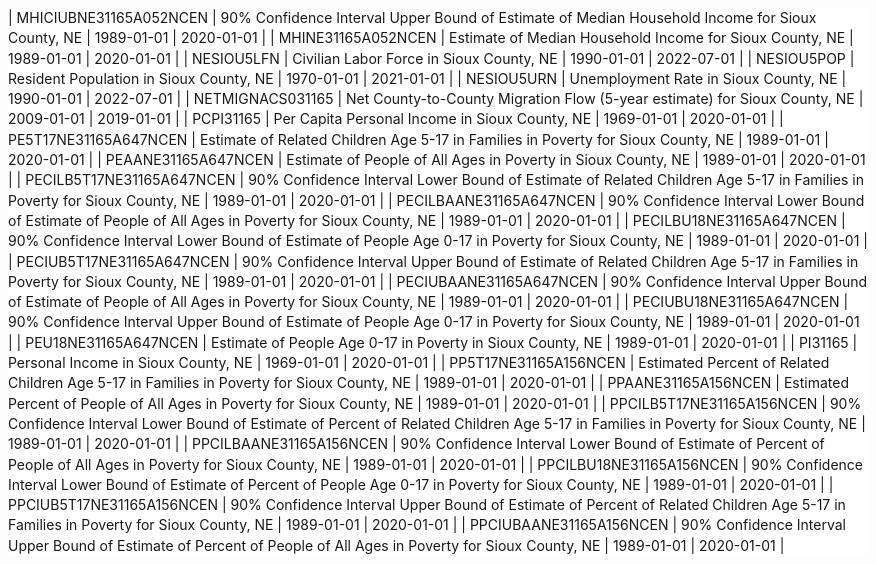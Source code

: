| MHICIUBNE31165A052NCEN    | 90% Confidence Interval Upper Bound of Estimate of Median Household Income for Sioux County, NE                                                                           | 1989-01-01          | 2020-01-01        |
| MHINE31165A052NCEN        | Estimate of Median Household Income for Sioux County, NE                                                                                                                  | 1989-01-01          | 2020-01-01        |
| NESIOU5LFN                | Civilian Labor Force in Sioux County, NE                                                                                                                                  | 1990-01-01          | 2022-07-01        |
| NESIOU5POP                | Resident Population in Sioux County, NE                                                                                                                                   | 1970-01-01          | 2021-01-01        |
| NESIOU5URN                | Unemployment Rate in Sioux County, NE                                                                                                                                     | 1990-01-01          | 2022-07-01        |
| NETMIGNACS031165          | Net County-to-County Migration Flow (5-year estimate) for Sioux County, NE                                                                                                | 2009-01-01          | 2019-01-01        |
| PCPI31165                 | Per Capita Personal Income in Sioux County, NE                                                                                                                            | 1969-01-01          | 2020-01-01        |
| PE5T17NE31165A647NCEN     | Estimate of Related Children Age 5-17 in Families in Poverty for Sioux County, NE                                                                                         | 1989-01-01          | 2020-01-01        |
| PEAANE31165A647NCEN       | Estimate of People of All Ages in Poverty in Sioux County, NE                                                                                                             | 1989-01-01          | 2020-01-01        |
| PECILB5T17NE31165A647NCEN | 90% Confidence Interval Lower Bound of Estimate of Related Children Age 5-17 in Families in Poverty for Sioux County, NE                                                  | 1989-01-01          | 2020-01-01        |
| PECILBAANE31165A647NCEN   | 90% Confidence Interval Lower Bound of Estimate of People of All Ages in Poverty for Sioux County, NE                                                                     | 1989-01-01          | 2020-01-01        |
| PECILBU18NE31165A647NCEN  | 90% Confidence Interval Lower Bound of Estimate of People Age 0-17 in Poverty for Sioux County, NE                                                                        | 1989-01-01          | 2020-01-01        |
| PECIUB5T17NE31165A647NCEN | 90% Confidence Interval Upper Bound of Estimate of Related Children Age 5-17 in Families in Poverty for Sioux County, NE                                                  | 1989-01-01          | 2020-01-01        |
| PECIUBAANE31165A647NCEN   | 90% Confidence Interval Upper Bound of Estimate of People of All Ages in Poverty for Sioux County, NE                                                                     | 1989-01-01          | 2020-01-01        |
| PECIUBU18NE31165A647NCEN  | 90% Confidence Interval Upper Bound of Estimate of People Age 0-17 in Poverty for Sioux County, NE                                                                        | 1989-01-01          | 2020-01-01        |
| PEU18NE31165A647NCEN      | Estimate of People Age 0-17 in Poverty in Sioux County, NE                                                                                                                | 1989-01-01          | 2020-01-01        |
| PI31165                   | Personal Income in Sioux County, NE                                                                                                                                       | 1969-01-01          | 2020-01-01        |
| PP5T17NE31165A156NCEN     | Estimated Percent of Related Children Age 5-17 in Families in Poverty for Sioux County, NE                                                                                | 1989-01-01          | 2020-01-01        |
| PPAANE31165A156NCEN       | Estimated Percent of People of All Ages in Poverty for Sioux County, NE                                                                                                   | 1989-01-01          | 2020-01-01        |
| PPCILB5T17NE31165A156NCEN | 90% Confidence Interval Lower Bound of Estimate of Percent of Related Children Age 5-17 in Families in Poverty for Sioux County, NE                                       | 1989-01-01          | 2020-01-01        |
| PPCILBAANE31165A156NCEN   | 90% Confidence Interval Lower Bound of Estimate of Percent of People of All Ages in Poverty for Sioux County, NE                                                          | 1989-01-01          | 2020-01-01        |
| PPCILBU18NE31165A156NCEN  | 90% Confidence Interval Lower Bound of Estimate of Percent of People Age 0-17 in Poverty for Sioux County, NE                                                             | 1989-01-01          | 2020-01-01        |
| PPCIUB5T17NE31165A156NCEN | 90% Confidence Interval Upper Bound of Estimate of Percent of Related Children Age 5-17 in Families in Poverty for Sioux County, NE                                       | 1989-01-01          | 2020-01-01        |
| PPCIUBAANE31165A156NCEN   | 90% Confidence Interval Upper Bound of Estimate of Percent of People of All Ages in Poverty for Sioux County, NE                                                          | 1989-01-01          | 2020-01-01        |